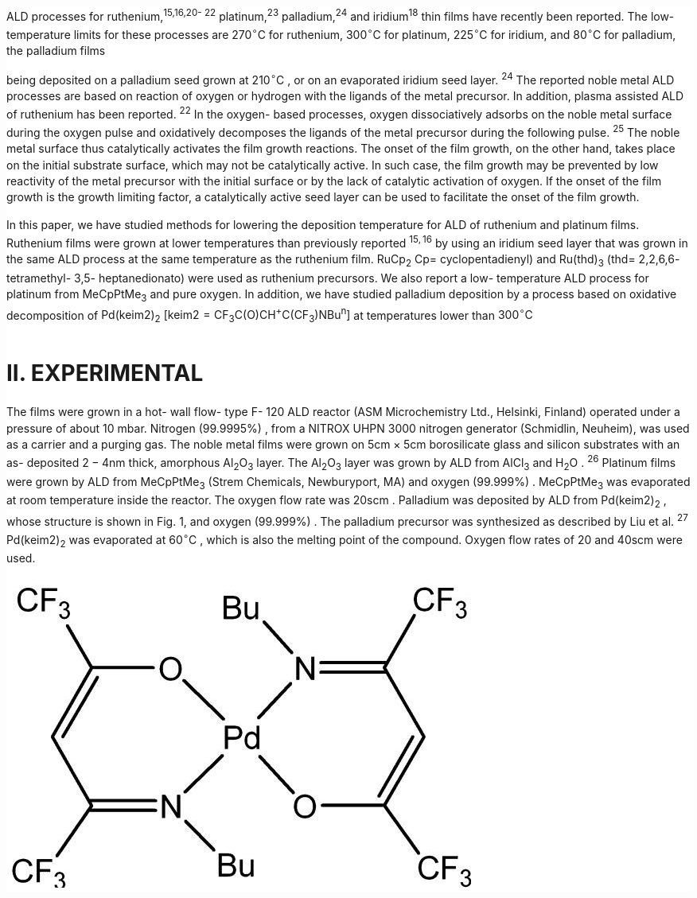 ALD processes for ruthenium,<sup>15,16,20- 22</sup> platinum,<sup>23</sup> palladium,<sup>24</sup> and iridium<sup>18</sup> thin films have recently been reported. The low- temperature limits for these processes are  $270^{\circ}\mathrm{C}$  for ruthenium,  $300^{\circ}\mathrm{C}$  for platinum,  $225^{\circ}\mathrm{C}$  for iridium, and  $80^{\circ}\mathrm{C}$  for palladium, the palladium films

being deposited on a palladium seed grown at  $210^{\circ}\mathrm{C}$ , or on an evaporated iridium seed layer. $^{24}$  The reported noble metal ALD processes are based on reaction of oxygen or hydrogen with the ligands of the metal precursor. In addition, plasma assisted ALD of ruthenium has been reported. $^{22}$  In the oxygen- based processes, oxygen dissociatively adsorbs on the noble metal surface during the oxygen pulse and oxidatively decomposes the ligands of the metal precursor during the following pulse. $^{25}$  The noble metal surface thus catalytically activates the film growth reactions. The onset of the film growth, on the other hand, takes place on the initial substrate surface, which may not be catalytically active. In such case, the film growth may be prevented by low reactivity of the metal precursor with the initial surface or by the lack of catalytic activation of oxygen. If the onset of the film growth is the growth limiting factor, a catalytically active seed layer can be used to facilitate the onset of the film growth.

In this paper, we have studied methods for lowering the deposition temperature for ALD of ruthenium and platinum films. Ruthenium films were grown at lower temperatures than previously reported $^{15,16}$  by using an iridium seed layer that was grown in the same ALD process at the same temperature as the ruthenium film.  $\mathrm{RuCp}_2$ $\mathrm{Cp} =$  cyclopentadienyl) and  $\mathrm{Ru(thd)}_3$ $\mathrm{(thd =}$  2,2,6,6- tetramethyl- 3,5- heptanedionato) were used as ruthenium precursors. We also report a low- temperature ALD process for platinum from  $\mathrm{MeCpPtMe}_3$  and pure oxygen. In addition, we have studied palladium deposition by a process based on oxidative decomposition of  $\mathrm{Pd(keim2)}_2$ $\mathrm{[keim2 = CF_3C(O)CH^+C(CF_3)NBu^n]}$  at temperatures lower than  $300^{\circ}\mathrm{C}$

# II. EXPERIMENTAL

The films were grown in a hot- wall flow- type F- 120 ALD reactor (ASM Microchemistry Ltd., Helsinki, Finland) operated under a pressure of about 10 mbar. Nitrogen  $(99.9995\%)$ , from a NITROX UHPN 3000 nitrogen generator (Schmidlin, Neuheim), was used as a carrier and a purging gas. The noble metal films were grown on  $5\mathrm{cm}\times 5\mathrm{cm}$  borosilicate glass and silicon substrates with an as- deposited  $2 - 4\mathrm{nm}$  thick, amorphous  $\mathrm{Al}_2\mathrm{O}_3$  layer. The  $\mathrm{Al}_2\mathrm{O}_3$  layer was grown by ALD from  $\mathrm{AlCl}_3$  and  $\mathrm{H}_2\mathrm{O}$ . $^{26}$  Platinum films were grown by ALD from  $\mathrm{MeCpPtMe}_3$  (Strem Chemicals, Newburyport, MA) and oxygen  $(99.999\%)$ .  $\mathrm{MeCpPtMe}_3$  was evaporated at room temperature inside the reactor. The oxygen flow rate was  $20\mathrm{scm}$ . Palladium was deposited by ALD from  $\mathrm{Pd(keim2)}_2$ , whose structure is shown in Fig. 1, and oxygen  $(99.999\%)$ . The palladium precursor was synthesized as described by Liu et al. $^{27}$ $\mathrm{Pd(keim2)}_2$  was evaporated at  $60^{\circ}\mathrm{C}$ , which is also the melting point of the compound. Oxygen flow rates of  $20$  and  $40\mathrm{scm}$  were used.

![](images/a0d4fa29f26283895d4577dbbad52b4a5b718e412b2298ff37abbcff01e09d3d.jpg)  